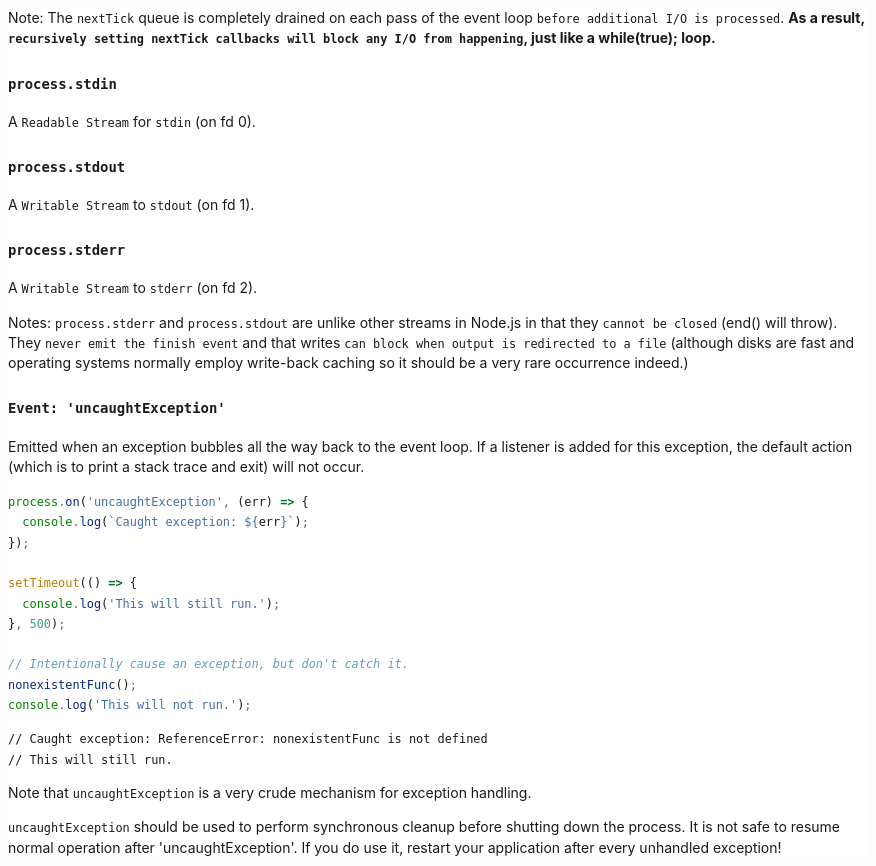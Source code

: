Note: The `nextTick` queue is completely drained on each pass of the event loop `before additional I/O is processed`. 
**As a result, `recursively setting nextTick callbacks will block any I/O from happening`, just like a while(true); loop.**


### `process.stdin`

A `Readable Stream` for `stdin` (on fd 0).

### `process.stdout`

A `Writable Stream` to `stdout` (on fd 1). 

### `process.stderr`

A `Writable Stream` to `stderr` (on fd 2).

Notes: `process.stderr` and `process.stdout` are unlike other streams in Node.js in that they `cannot be closed` (end() will throw).
They `never emit the finish event` and that writes `can block when output is redirected to a file` (although disks are fast and operating systems normally employ write-back caching so it should be a very rare occurrence indeed.)


### `Event: 'uncaughtException'`

Emitted when an exception bubbles all the way back to the event loop. 
If a listener is added for this exception, the default action (which is to print a stack trace and exit) will not occur. 

```js
process.on('uncaughtException', (err) => {
  console.log(`Caught exception: ${err}`);
});

setTimeout(() => {
  console.log('This will still run.');
}, 500);

// Intentionally cause an exception, but don't catch it.
nonexistentFunc();
console.log('This will not run.');
```

```bash
// Caught exception: ReferenceError: nonexistentFunc is not defined
// This will still run.
```

Note that `uncaughtException` is a very crude mechanism for exception handling. 

`uncaughtException` should be used to perform synchronous cleanup before shutting down the process. 
It is not safe to resume normal operation after 'uncaughtException'. 
If you do use it, restart your application after every unhandled exception! 
